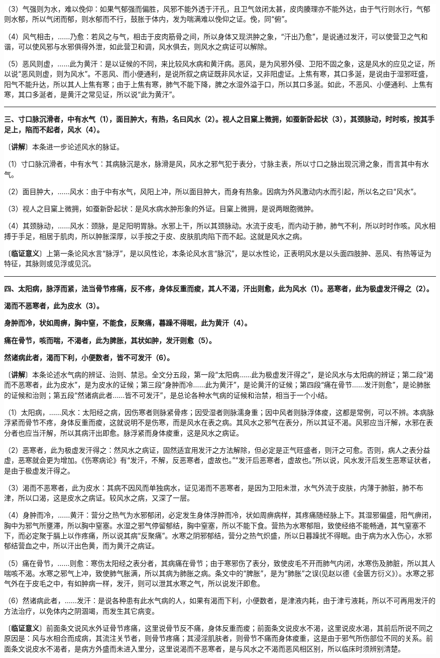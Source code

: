 （3）气强则为水，难以俛仰：如果气郁强而偏胜，风邪不能外透于汗孔，且卫气敛闭太甚，皮肉腠理亦不能外达，由于气行则水行，气郁则水郁，所以气闭而郁，则水郁而不行，鼓胀于体内，发为喘满难以俛仰之证。俛，同“俯”。

（4）风气相击，……乃愈：若风之与气，相击于皮肉筋骨之间，所以身体又现洪肿之象，“汗出乃愈”，是说通过发汗，可以使营卫之气和谐，可以使风邪与水邪俱得外泄，如此营卫和调，风水俱去，则风水之病证可以解除。

（5）恶风则虚，……此为黄汗：是以证候的不同，来比较风水病和黄汗病。恶风，是为风邪外侵、卫阳不固之象，这是风水的应见之证，所以说“恶风则虚，则为风水”。不恶风、而小便通利，是说所叙之病证既非风水证，又非阳虚证。上焦有寒，其口多涎，是说由于湿邪旺盛，阳气不能升达，所以其人上焦有寒；由于上焦有寒，肺气不能下降，脾之水湿外溢于口，所以其口多涎。如此，不恶风、小便通利、上焦有寒，其口多涎者，是黄汗之常见证，所以说“此为黄汗”。

------

**三、寸口脉沉滑者，中有水气（1），面目肿大，有热，名曰风水（2）。视人之目窠上微拥，如蚕新卧起状（3），其颈脉动，时时咳，按其手足上，陷而不起者，风水（4）。**

〔**讲解**〕本条进一步论述风水的脉证。

（1）寸口脉沉滑者，中有水气：其病脉沉是水，脉滑是风，风水之邪气犯于表分，寸脉主表，所以寸口之脉出现沉滑之象，而言其中有水气。

（2）面目肿大，……风水：由于中有水气，风阳上冲，所以面目肿大，而身有热象。因病为外风激动内水而引起，所以名之曰“风水”。

（3）视人之目窠上微拥，如蚕新卧起状：是风水病水肿形象的外证。目窠上微拥，是说两眼胞微肿。

（4）其颈脉动，……风水：颈脉，是足阳明胃脉。水邪上干，所以其颈脉动。水流于皮毛，而内动于肺，肺气不利，所以时时作咳。风水相搏于手足，相居于肌肉，所以肿胀深厚，以手按之于皮、皮肤肌肉陷下而不起。这就是风水之病。

〔**临证意义**〕上第一条论风水言“脉浮”，是以风性论，本条论风水言“脉沉”，是以水性论，正表明风水是以头面四肢肿、恶风、有热等证为特征，其脉则或见浮或见沉。

------

**四、太阳病，脉浮而紧，法当骨节疼痛，反不疼，身体反重而痠，其人不渴，汗出则愈，此为风水（1）。恶寒者，此为极虚发汗得之（2）。**

**渴而不恶寒者，此为皮水（3）。**

**身肿而冷，状如周痹，胸中窒，不能食，反聚痛，暮躁不得眠，此为黄汗（4）。**

**痛在骨节，咳而喘，不渴者，此为脾胀，其状如肿，发汗则愈（5）。**

**然诸病此者，渴而下利，小便数者，皆不可发汗（6）。**

〔**讲解**〕本条论述水气病的辨证、治则、禁忌。全文分五段，第一段“太阳病……此为极虚发汗得之”，是论风水与太阳病的辨证；第二段“渴而不恶寒者，此为皮水”，是为皮水的证候；第三段“身肿而冷……此为黄汗”，是论黄汗的证候；第四段“痛在骨节……发汗则愈”，是论肺胀的证候和治则；第五段“然诸病此者……皆不可发汗”，是总论各种水气病的证候和治禁，相当于一个小结。

（1）太阳病，……风水：太阳经之病，因伤寒者则脉紧骨疼；因受湿者则脉濡身重；因中风者则脉浮体痠，这都是常例，可以不辨。本病脉浮紧而骨节不疼，身体反重而痠，这就说明不是伤寒，而是风水在表之病。其风水之邪气在表分，所以其证不渴。风邪应当汗解，水邪在表分者也应当汗解，所以其病汗出即愈。脉浮紧而身体痠重，这是风水之病证。

（2）恶寒者，此为极虚发汗得之：然风水之病证，固然适宜用发汗之方法解除，但必定是正气旺盛者，则汗之可愈。否则，病人之表分益虚，恶寒就会更为增加。《伤寒病论》有“发汗，不解，反恶寒者，虚故也。”“发汗后恶寒者，虚故也。”所以说，风水发汗后发生恶寒证状者，是由于极虚发汗得之。

（3）渴而不恶寒者，此为皮水：其病不因风而单独病水，证见渴而不恶寒者，是因为卫阳未泄，水气外流于皮肤，内薄于肺脏，肺不布津，所以口渴，这是皮水之病证。较风水之病，又深了一层。

（4）身肿而冷，……黄汗：营分之热气为水邪郁闭，必定发生身体浮肿而冷，状如周痹病样，其疼痛随经脉上下。其湿邪偏盛，阳气痹闭，胸中为邪气所壅滞，所以胸中窒塞。水湿之邪气停留郁结，胸中窒塞，所以不能下食。营热为水寒郁阻，致使经络不能畅通，其气窒塞不下，而必定聚于膈上以作疼痛，所以说其病“反聚痛”。水寒之阴邪郁结，营分之热气炽盛，所以日暮躁扰不得眠。由于病为水入伤心，水邪郁结营血之中，所以汗出色黄，而为黄汗之病证。

（5）痛在骨节，……则愈：寒伤太阳经之表分者，其病痛在骨节；由于寒邪伤了表分，致使皮毛不开而肺气内闭，水寒伤及肺脏，所以其人喘咳不渴。水寒之邪气上冲，致使肺气胀满，所以其病为肺胀之病。条文中的“脾胀”，是为“肺胀”之误(见赵以德《金匮方衍义》）。水寒之邪气外在于皮毛之中，有如肿病一样，发汗，则可以泄其水寒之气，所以说发汗即愈。

（6）然诸病此者，……发汗：是说各种患有此水气病的人，如果有渴而下利，小便数者，是津液内耗，由于津亏液耗，所以不可再用发汗的方法治疗，以免体内之阴涸竭，而发生其它病变。

〔**临证意义**〕前面条文说风水外证骨节疼痛，这里说骨节反不痛，身体反重而痠；前面条文说皮水不渴，这里说皮水渴，其前后所说不同之原因是：风与水相合而成病，其流注关节者，则骨节疼痛；其浸淫肌肤者，则骨节不痛而身体痠重，这是由于邪气所伤部位不同的关系。前面条文说皮水不渴者，是病方外盛而未进入里分，这里说渴而不恶寒者，是与风水之不渴而恶风相区别，所以临床时须辨别清楚。
